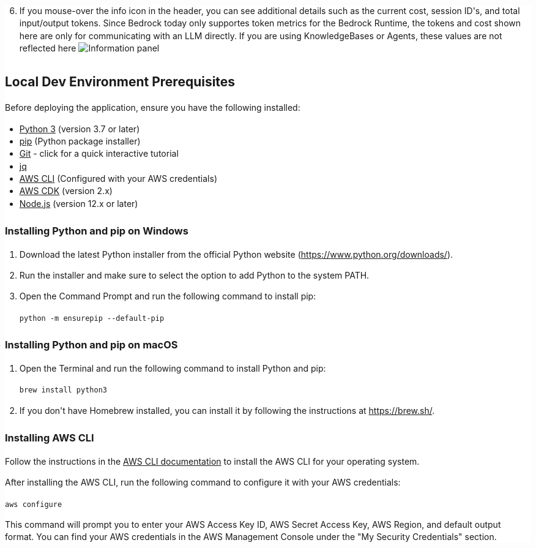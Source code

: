 6. If you mouse-over the info icon in the header, you can see additional details such as the current cost, session ID's, and total input/output tokens. Since Bedrock today only supportes token metrics for the Bedrock Runtime, the tokens and cost shown here are only for communicating with an LLM directly. If you are using KnowledgeBases or Agents, these values are not reflected here
![Information panel](./readme-images/6-info-panel-example.png)


## Local Dev Environment Prerequisites

Before deploying the application, ensure you have the following installed:

- [Python 3](https://www.python.org/) (version 3.7 or later)
- [pip](https://pip.pypa.io/en/stable/installing/) (Python package installer)
- [Git](https://try.github.io/) - click for a quick interactive tutorial
- [jq](https://jqlang.github.io/jq)
- [AWS CLI](https://aws.amazon.com/cli/) (Configured with your AWS credentials)
- [AWS CDK](https://aws.amazon.com/cdk/) (version 2.x)
- [Node.js](https://nodejs.org/en/) (version 12.x or later)

### Installing Python and pip on Windows

1. Download the latest Python installer from the official Python website (https://www.python.org/downloads/).
2. Run the installer and make sure to select the option to add Python to the system PATH.
3. Open the Command Prompt and run the following command to install pip:

   ```
   python -m ensurepip --default-pip
   ```

### Installing Python and pip on macOS

1. Open the Terminal and run the following command to install Python and pip:

   ```
   brew install python3
   ```

2. If you don't have Homebrew installed, you can install it by following the instructions at https://brew.sh/.

### Installing AWS CLI

Follow the instructions in the [AWS CLI documentation](https://docs.aws.amazon.com/cli/latest/userguide/cli-chap-install.html) to install the AWS CLI for your operating system.

After installing the AWS CLI, run the following command to configure it with your AWS credentials:

```
aws configure
```

This command will prompt you to enter your AWS Access Key ID, AWS Secret Access Key, AWS Region, and default output format. You can find your AWS credentials in the AWS Management Console under the "My Security Credentials" section.
